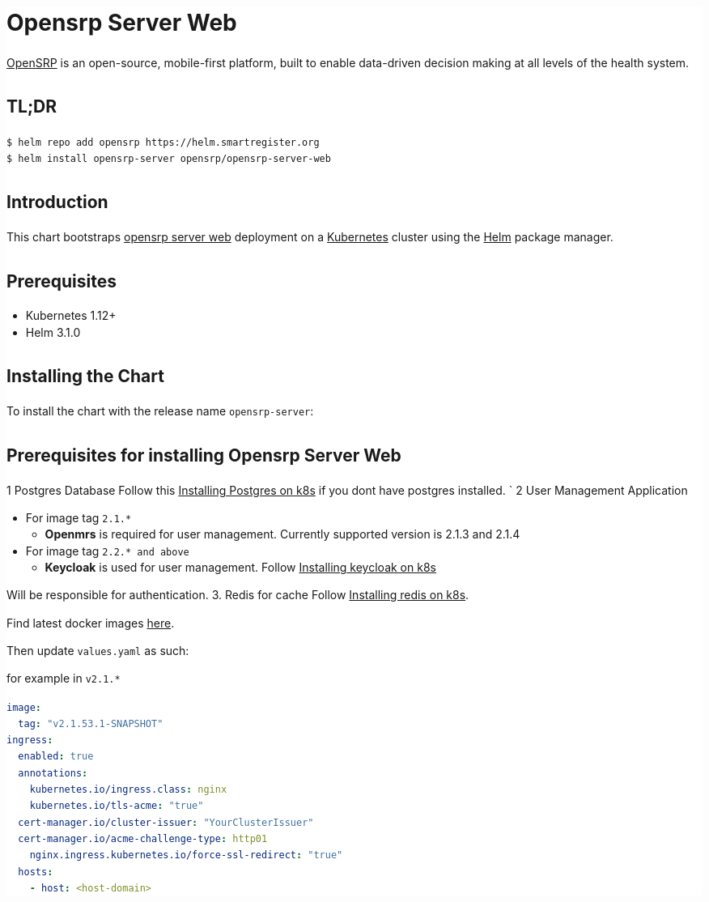 
  
# Opensrp Server Web

[OpenSRP](https://smartregister.org) is an open-source, mobile-first platform, built to enable data-driven decision making at all levels of the health system.

## TL;DR

```bash
$ helm repo add opensrp https://helm.smartregister.org
$ helm install opensrp-server opensrp/opensrp-server-web
```

## Introduction

This chart bootstraps  [opensrp server web](https://github.com/OpenSRP/opensrp-server-web) deployment on a [Kubernetes](http://kubernetes.io) cluster using the [Helm](https://helm.sh) package manager.

## Prerequisites

- Kubernetes 1.12+
- Helm 3.1.0

## Installing the Chart

To install the chart with the release name `opensrp-server`:
## Prerequisites for installing Opensrp Server Web
1 Postgres Database
Follow this [Installing Postgres on k8s](https://github.com/bitnami/charts/tree/master/bitnami/postgresql/#installing-the-chart) if you dont have postgres installed.
`
2 User Management Application
- For image tag  `2.1.*`
	- **Openmrs** is required for user management. Currently supported version is 2.1.3 and 2.1.4							
- For image tag  `2.2.* and above`
	- **Keycloak** is used for user management. Follow [Installing keycloak on k8s](https://github.com/bitnami/charts/tree/master/bitnami/keycloak/#installing-the-chart)

Will be responsible for authentication.
3. Redis for cache
Follow [Installing redis on k8s](https://github.com/bitnami/charts/tree/master/bitnami/redis/#installing-the-chart).

Find latest docker images [here](https://hub.docker.com/r/opensrp/opensrp-server-web/tags?page=1&ordering=last_updated).

Then update `values.yaml` as such:

for example in `v2.1.*` 
```yaml
image:  
  tag: "v2.1.53.1-SNAPSHOT"  
ingress:  
  enabled: true  
  annotations:  
    kubernetes.io/ingress.class: nginx  
    kubernetes.io/tls-acme: "true"  
  cert-manager.io/cluster-issuer: "YourClusterIssuer"  
  cert-manager.io/acme-challenge-type: http01  
    nginx.ingress.kubernetes.io/force-ssl-redirect: "true"  
  hosts:  
    - host: <host-domain>  
```